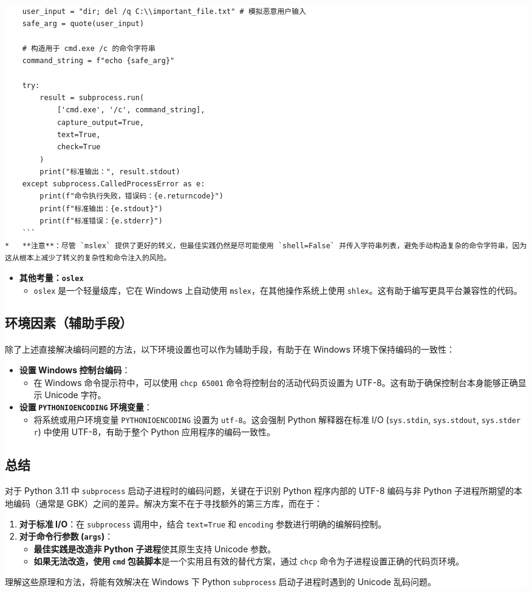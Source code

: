         user_input = "dir; del /q C:\\important_file.txt" # 模拟恶意用户输入
        safe_arg = quote(user_input)

        # 构造用于 cmd.exe /c 的命令字符串
        command_string = f"echo {safe_arg}"

        try:
            result = subprocess.run(
                ['cmd.exe', '/c', command_string],
                capture_output=True,
                text=True,
                check=True
            )
            print("标准输出：", result.stdout)
        except subprocess.CalledProcessError as e:
            print(f"命令执行失败，错误码：{e.returncode}")
            print(f"标准输出：{e.stdout}")
            print(f"标准错误：{e.stderr}")
        ```
    *   **注意**：尽管 `mslex` 提供了更好的转义，但最佳实践仍然是尽可能使用 `shell=False` 并传入字符串列表，避免手动构造复杂的命令字符串，因为这从根本上减少了转义的复杂性和命令注入的风险。

*   **其他考量：`oslex`**
    *   `oslex` 是一个轻量级库，它在 Windows 上自动使用 `mslex`，在其他操作系统上使用 `shlex`。这有助于编写更具平台兼容性的代码。

## 环境因素（辅助手段）

除了上述直接解决编码问题的方法，以下环境设置也可以作为辅助手段，有助于在 Windows 环境下保持编码的一致性：

*   **设置 Windows 控制台编码**：
    *   在 Windows 命令提示符中，可以使用 `chcp 65001` 命令将控制台的活动代码页设置为 UTF-8。这有助于确保控制台本身能够正确显示 Unicode 字符。
*   **设置 `PYTHONIOENCODING` 环境变量**：
    *   将系统或用户环境变量 `PYTHONIOENCODING` 设置为 `utf-8`。这会强制 Python 解释器在标准 I/O (`sys.stdin`, `sys.stdout`, `sys.stderr`) 中使用 UTF-8，有助于整个 Python 应用程序的编码一致性。

## 总结

对于 Python 3.11 中 `subprocess` 启动子进程时的编码问题，关键在于识别 Python 程序内部的 UTF-8 编码与非 Python 子进程所期望的本地编码（通常是 GBK）之间的差异。解决方案不在于寻找额外的第三方库，而在于：

1.  **对于标准 I/O**：在 `subprocess` 调用中，结合 `text=True` 和 `encoding` 参数进行明确的编解码控制。
2.  **对于命令行参数 (`args`)**：
    *   **最佳实践是改造非 Python 子进程**使其原生支持 Unicode 参数。
    *   **如果无法改造，使用 `cmd` 包装脚本**是一个实用且有效的替代方案，通过 `chcp` 命令为子进程设置正确的代码页环境。

理解这些原理和方法，将能有效解决在 Windows 下 Python `subprocess` 启动子进程时遇到的 Unicode 乱码问题。
